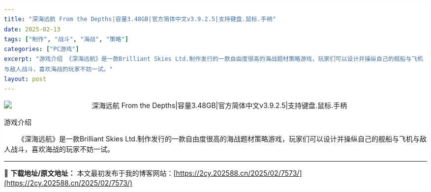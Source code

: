 ```yaml
---
title: "深海远航 From the Depths|容量3.48GB|官方简体中文v3.9.2.5|支持键盘.鼠标.手柄"
date: 2025-02-13
tags: ["制作", "战斗", "海战", "策略"]
categories: ["PC游戏"]
excerpt: "游戏介绍 《深海远航》是一款Brilliant Skies Ltd.制作发行的一款自由度很高的海战题材策略游戏，玩家们可以设计并操纵自己的舰船与飞机与敌人战斗，喜欢海战的玩家不妨一试。"
layout: post
---
```


<div></div>
<div>
<p style="text-align: center;"><img style="display: block; margin-left: auto; margin-right: auto; width: 100%; height: auto;" src="https://2cy.202588.cn/wp-content/uploads/2025/02/20250214_67af23e60ff42.webp" alt="深海远航 From the Depths|容量3.48GB|官方简体中文v3.9.2.5|支持键盘.鼠标.手柄" /></p>
游戏介绍
<p style="white-space: normal; text-indent: 2em; text-align: left;">《深海远航》是一款Brilliant Skies Ltd.制作发行的一款自由度很高的海战题材策略游戏，玩家们可以设计并操纵自己的舰船与飞机与敌人战斗，喜欢海战的玩家不妨一试。</p>

</div>

---
📖 **下载地址/原文地址：** 本文最初发布于我的博客网站：[https://2cy.202588.cn/2025/02/7573/](https://2cy.202588.cn/2025/02/7573/)
